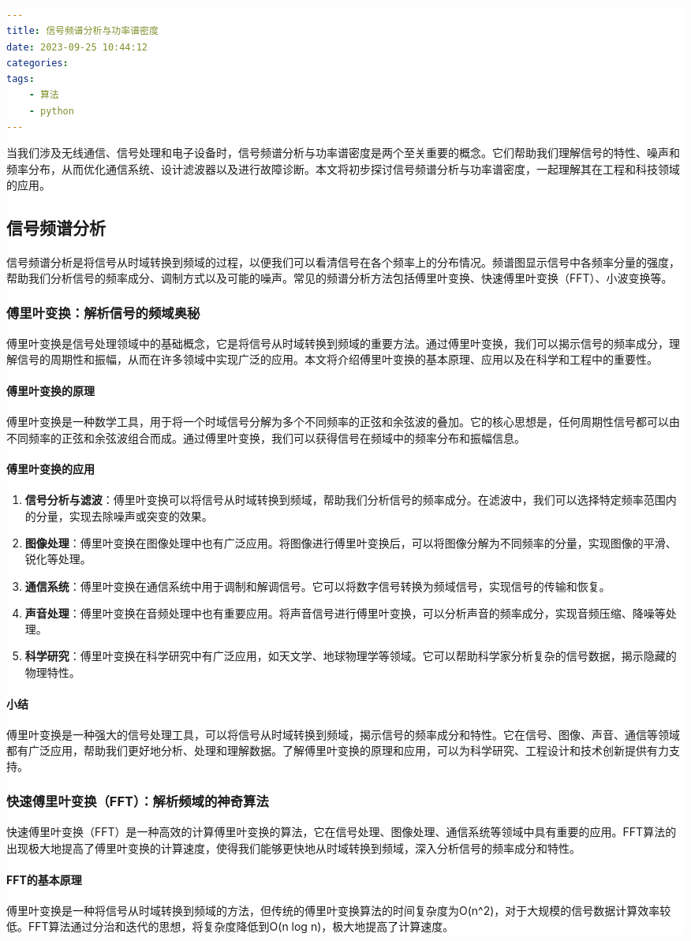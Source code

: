 ```yaml
---
title: 信号频谱分析与功率谱密度
date: 2023-09-25 10:44:12
categories:
tags:
    - 算法
    - python
---
```


当我们涉及无线通信、信号处理和电子设备时，信号频谱分析与功率谱密度是两个至关重要的概念。它们帮助我们理解信号的特性、噪声和频率分布，从而优化通信系统、设计滤波器以及进行故障诊断。本文将初步探讨信号频谱分析与功率谱密度，一起理解其在工程和科技领域的应用。

## 信号频谱分析

信号频谱分析是将信号从时域转换到频域的过程，以便我们可以看清信号在各个频率上的分布情况。频谱图显示信号中各频率分量的强度，帮助我们分析信号的频率成分、调制方式以及可能的噪声。常见的频谱分析方法包括傅里叶变换、快速傅里叶变换（FFT）、小波变换等。

### 傅里叶变换：解析信号的频域奥秘

傅里叶变换是信号处理领域中的基础概念，它是将信号从时域转换到频域的重要方法。通过傅里叶变换，我们可以揭示信号的频率成分，理解信号的周期性和振幅，从而在许多领域中实现广泛的应用。本文将介绍傅里叶变换的基本原理、应用以及在科学和工程中的重要性。



#### 傅里叶变换的原理

傅里叶变换是一种数学工具，用于将一个时域信号分解为多个不同频率的正弦和余弦波的叠加。它的核心思想是，任何周期性信号都可以由不同频率的正弦和余弦波组合而成。通过傅里叶变换，我们可以获得信号在频域中的频率分布和振幅信息。

#### 傅里叶变换的应用

1. **信号分析与滤波**：傅里叶变换可以将信号从时域转换到频域，帮助我们分析信号的频率成分。在滤波中，我们可以选择特定频率范围内的分量，实现去除噪声或突变的效果。

2. **图像处理**：傅里叶变换在图像处理中也有广泛应用。将图像进行傅里叶变换后，可以将图像分解为不同频率的分量，实现图像的平滑、锐化等处理。

3. **通信系统**：傅里叶变换在通信系统中用于调制和解调信号。它可以将数字信号转换为频域信号，实现信号的传输和恢复。

4. **声音处理**：傅里叶变换在音频处理中也有重要应用。将声音信号进行傅里叶变换，可以分析声音的频率成分，实现音频压缩、降噪等处理。

5. **科学研究**：傅里叶变换在科学研究中有广泛应用，如天文学、地球物理学等领域。它可以帮助科学家分析复杂的信号数据，揭示隐藏的物理特性。

#### 小结

傅里叶变换是一种强大的信号处理工具，可以将信号从时域转换到频域，揭示信号的频率成分和特性。它在信号、图像、声音、通信等领域都有广泛应用，帮助我们更好地分析、处理和理解数据。了解傅里叶变换的原理和应用，可以为科学研究、工程设计和技术创新提供有力支持。

### 快速傅里叶变换（FFT）：解析频域的神奇算法

快速傅里叶变换（FFT）是一种高效的计算傅里叶变换的算法，它在信号处理、图像处理、通信系统等领域中具有重要的应用。FFT算法的出现极大地提高了傅里叶变换的计算速度，使得我们能够更快地从时域转换到频域，深入分析信号的频率成分和特性。

#### FFT的基本原理

傅里叶变换是一种将信号从时域转换到频域的方法，但传统的傅里叶变换算法的时间复杂度为O(n^2)，对于大规模的信号数据计算效率较低。FFT算法通过分治和迭代的思想，将复杂度降低到O(n log n)，极大地提高了计算速度。
